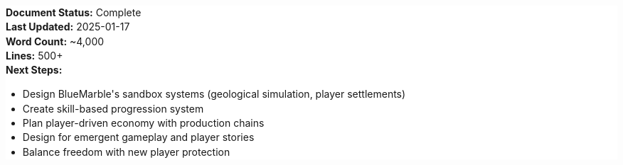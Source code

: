 **Document Status:** Complete  
**Last Updated:** 2025-01-17  
**Word Count:** ~4,000  
**Lines:** 500+  
**Next Steps:**
- Design BlueMarble's sandbox systems (geological simulation, player settlements)
- Create skill-based progression system
- Plan player-driven economy with production chains
- Design for emergent gameplay and player stories
- Balance freedom with new player protection
